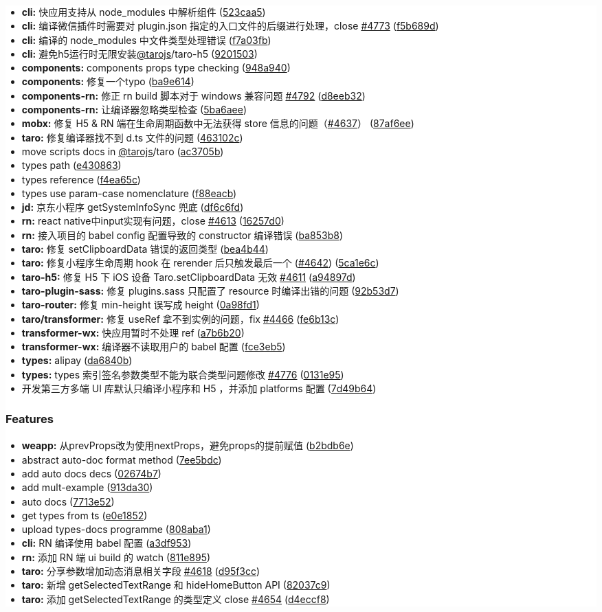 * **cli:** 快应用支持从 node_modules 中解析组件 ([523caa5](https://github.com/NervJS/taro/commit/523caa5))
* **cli:** 编译微信插件时需要对 plugin.json 指定的入口文件的后缀进行处理，close [#4773](https://github.com/NervJS/taro/issues/4773) ([f5b689d](https://github.com/NervJS/taro/commit/f5b689d))
* **cli:** 编译的 node_modules 中文件类型处理错误 ([f7a03fb](https://github.com/NervJS/taro/commit/f7a03fb))
* **cli:** 避免h5运行时无限安装[@tarojs](https://github.com/tarojs)/taro-h5 ([9201503](https://github.com/NervJS/taro/commit/9201503))
* **components:** components props type checking ([948a940](https://github.com/NervJS/taro/commit/948a940))
* **components:** 修复一个typo ([ba9e614](https://github.com/NervJS/taro/commit/ba9e614))
* **components-rn:** 修正 rn build 脚本对于 windows 兼容问题 [#4792](https://github.com/NervJS/taro/issues/4792) ([d8eeb32](https://github.com/NervJS/taro/commit/d8eeb32))
* **components-rn:** 让编译器忽略类型检查 ([5ba6aee](https://github.com/NervJS/taro/commit/5ba6aee))
* **mobx:** 修复 H5 & RN 端在生命周期函数中无法获得 store 信息的问题（[#4637](https://github.com/NervJS/taro/issues/4637)） ([87af6ee](https://github.com/NervJS/taro/commit/87af6ee))
* **taro:** 修复编译器找不到 d.ts 文件的问题 ([463102c](https://github.com/NervJS/taro/commit/463102c))
* move scripts docs in [@tarojs](https://github.com/tarojs)/taro ([ac3705b](https://github.com/NervJS/taro/commit/ac3705b))
* types path ([e430863](https://github.com/NervJS/taro/commit/e430863))
* types reference ([f4ea65c](https://github.com/NervJS/taro/commit/f4ea65c))
* types use param-case nomenclature ([f88eacb](https://github.com/NervJS/taro/commit/f88eacb))
* **jd:** 京东小程序 getSystemInfoSync 兜底 ([df6c6fd](https://github.com/NervJS/taro/commit/df6c6fd))
* **rn:** react native中input实现有问题，close [#4613](https://github.com/NervJS/taro/issues/4613) ([16257d0](https://github.com/NervJS/taro/commit/16257d0))
* **rn:** 接入项目的 babel config 配置导致的 constructor 编译错误 ([ba853b8](https://github.com/NervJS/taro/commit/ba853b8))
* **taro:** 修复 setClipboardData 错误的返回类型 ([bea4b44](https://github.com/NervJS/taro/commit/bea4b44))
* **taro:** 修复小程序生命周期 hook 在 rerender 后只触发最后一个 ([#4642](https://github.com/NervJS/taro/issues/4642)) ([5ca1e6c](https://github.com/NervJS/taro/commit/5ca1e6c))
* **taro-h5:** 修复 H5 下 iOS 设备 Taro.setClipboardData 无效 [#4611](https://github.com/NervJS/taro/issues/4611) ([a94897d](https://github.com/NervJS/taro/commit/a94897d))
* **taro-plugin-sass:** 修复 plugins.sass 只配置了 resource 时编译出错的问题 ([92b53d7](https://github.com/NervJS/taro/commit/92b53d7))
* **taro-router:** 修复 min-height 误写成 height ([0a98fd1](https://github.com/NervJS/taro/commit/0a98fd1))
* **taro/transformer:** 修复 useRef 拿不到实例的问题，fix [#4466](https://github.com/NervJS/taro/issues/4466) ([fe6b13c](https://github.com/NervJS/taro/commit/fe6b13c))
* **transformer-wx:** 快应用暂时不处理 ref ([a7b6b20](https://github.com/NervJS/taro/commit/a7b6b20))
* **transformer-wx:** 编译器不读取用户的 babel 配置 ([fce3eb5](https://github.com/NervJS/taro/commit/fce3eb5))
* **types:** alipay ([da6840b](https://github.com/NervJS/taro/commit/da6840b))
* **types:** types 索引签名参数类型不能为联合类型问题修改 [#4776](https://github.com/NervJS/taro/issues/4776) ([0131e95](https://github.com/NervJS/taro/commit/0131e95))
* 开发第三方多端 UI 库默认只编译小程序和 H5 ，并添加 platforms 配置 ([7d49b64](https://github.com/NervJS/taro/commit/7d49b64))


### Features

* **weapp:** 从prevProps改为使用nextProps，避免props的提前赋值 ([b2bdb6e](https://github.com/NervJS/taro/commit/b2bdb6e))
* abstract auto-doc format method ([7ee5bdc](https://github.com/NervJS/taro/commit/7ee5bdc))
* add auto docs decs ([02674b7](https://github.com/NervJS/taro/commit/02674b7))
* add mult-example ([913da30](https://github.com/NervJS/taro/commit/913da30))
* auto docs ([7713e52](https://github.com/NervJS/taro/commit/7713e52))
* get types from ts ([e0e1852](https://github.com/NervJS/taro/commit/e0e1852))
* upload types-docs programme ([808aba1](https://github.com/NervJS/taro/commit/808aba1))
* **cli:** RN 编译使用 babel 配置 ([a3df953](https://github.com/NervJS/taro/commit/a3df953))
* **rn:** 添加 RN 端 ui build 的 watch ([811e895](https://github.com/NervJS/taro/commit/811e895))
* **taro:** 分享参数增加动态消息相关字段 [#4618](https://github.com/NervJS/taro/issues/4618) ([d95f3cc](https://github.com/NervJS/taro/commit/d95f3cc))
* **taro:** 新增 getSelectedTextRange 和 hideHomeButton API ([82037c9](https://github.com/NervJS/taro/commit/82037c9))
* **taro:** 添加 getSelectedTextRange 的类型定义 close [#4654](https://github.com/NervJS/taro/issues/4654) ([d4eccf8](https://github.com/NervJS/taro/commit/d4eccf8))